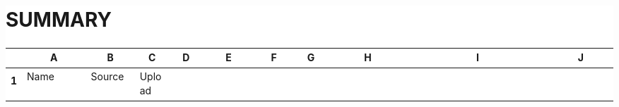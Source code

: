 # SUMMARY

<table class="waffle" cellspacing="0" cellpadding="0">
    <thead>
        <tr>
            <th class="row-header freezebar-vertical-handle"></th>
            <th id="0C0" style="width:188px;" class="column-headers-background">A</th>
            <th id="0C1" style="width:135px;" class="column-headers-background">B</th>
            <th id="0C2" style="width:77px;" class="column-headers-background">C</th>
            <th id="0C3" style="width:75px;" class="column-headers-background">D</th>
            <th id="0C4" style="width:145px;" class="column-headers-background">E</th>
            <th id="0C5" style="width:100px;" class="column-headers-background">F</th>
            <th id="0C6" style="width:78px;" class="column-headers-background">G</th>
            <th id="0C7" style="width:250px;" class="column-headers-background">H</th> <!-- Increased width for Type -->
            <th id="0C8" style="width:500px;" class="column-headers-background">I</th> <!-- Increased width for Summary -->
            <th id="0C9" style="width:200px;" class="column-headers-background">J</th> <!-- Increased width for Interval -->
        </tr>
    </thead>
    <tbody>
        <tr style="height: 30px">
            <th id="0R0" style="height: 30px;" class="row-headers-background">
                <div class="row-header-wrapper" style="line-height: 30px">1</div>
            </th>
            <td class="s0" dir="ltr">Name</td>
            <td class="s0" dir="ltr">Source</td>
            <td class="s0" dir="ltr">Upload</td>
            <td class="s0" dir="ltr">
                <div style="display:flex; vertical-align:middle">
                    <svg width="1.25em" viewBox="0 0 20 20" style="display: inline; padding-right: max(6px, 0.25em)">
                        <g id="date-table-header-icon">
                            <path d="M4.16667 18.3333C3.70833 18.3333 3.31597 18.1701 2.98958 17.8437C2.66319 17.5174 2.5 17.125 2.5 16.6667V5C2.5 4.54166 2.66319 4.1493 2.98958 3.82291C3.31597 3.49653 3.70833 3.33333 4.16667 3.33333H5V1.66666H6.66667V3.33333H13.3333V1.66666H15V3.33333H15.8333C16.2917 3.33333 16.684 3.49653 17.0104 3.82291C17.3368 4.1493 17.5 4.54166 17.5 5V16.6667C17.5 17.125 17.3368 17.5174 17.0104 17.8437C16.684 18.1701 16.2917 18.3333 15.8333 18.3333H4.16667ZM4.16667 16.6667H15.8333V8.33333H4.16667V16.6667ZM4.16667 6.66666H15.8333V5H4.16667V6.66666ZM10 11.6667C9.76389 11.6667 9.56597 11.5868 9.40625 11.4271C9.24653 11.2674 9.16667 11.0694 9.16667 10.8333C9.16667 10.5972 9.24653 10.3993 9.40625 10.2396C9.56597 10.0799 9.76389 10 10 10C10.2361 10 10.434 10.0799 10.5938 10.2396C10.7535 10.3993 10.8333 10.5972 10.8333 10.8333C10.8333 11.0694 10.7535 11.2674 10.5938 11.4271C10.434 11.5868 10.2361 11.6667 10 11.6667ZM6.66667 11.6667C6.43056 11.6667 6.23264 11.5868 6.07292 11.4271C5.91319 11.2674 5.83333 11.0694 5.83333 10.8333C5.83333 10.5972 5.91319 10.3993 6.07292 10.2396C6.23264 10.0799 6.43056 10 6.66667 10C6.90278 10 7.10069 10.0799 7.26042 10.2396C7.42014 10.3993 7.5 10.5972 7.5 10.8333C7.5 11.0694 7.42014 11.2674 7.26042 11.4271C7.10069 11.5868 6.90278 11.6667 6.66667 11.6667ZM13.3333 11.6667C13.0972 11.6667 12.8993 11.5868 12.7396 11.4271C12.5799 11.2674 12.5 11.0694 12.5 10.8333C12.5 10.5972 12.5799 10.3993 12.7396 10.2396C12.8993 10.0799 13.0972 10 13.3333 10C13.5694 10 13.7674 10.0799 13.9271 10.2396C14.0868 10.3993 14.1667 10.5972 14.1667 10.8333C14.1667 11.0694 14.0868 11.2674 13.9271 11.4271C13.7674 11.5868 13.5694 11.6667 13.3333 11.6667ZM10 15C9.76389 15 9.56597 14.9201 9.40625 14.7604C9.24653 14.6007 9.16667 14.4028 9.16667 14.1667C9.16667 13.9306 9.24653 13.7326 9.40625 13.5729C9.56597 13.4132 9.76389 13.3333 10 13.3333C10.2361 13.3333 10.434 13.4132 10.5938 13.5729C10.7535 13.7326 10.8333 13.9306 10.8333 14.1667C10.8333 14.4028 10.7535 14.6007 10.5938 14.7604C10.434 14.9201 10.2361 15 10 15ZM6.66667 15C6.43056 15 6.23264 14.9201 6.07292 14.7604C5.91319 14.6007 5.83333 14.4028 5.83333 14.1667C5.83333 13.9306 5.91319 13.7326 6.07292 13.5729C6.23264 13.4132 6.43056 13.3333 6.66667 13.3333C6.90278 13.3333 7.10069 13.4132 7.26042 13.5729C7.42014 13.7326 7.5 13.9306 7.5 14.1667C7.5 14.4028 7.42014 14.6007 7.26042 14.7604C7.10069 14.9201 6.90278 15 6.66667 15ZM13.3333 15C13.0972 15 12.8993 14.9201 12.7396 14.7604C12.5799 14.6007 12.5 14.4028 12.5 14.1667C12.5 13.9306 12.5799 13.7326 12.7396 13.5729C12.8993 13.4132 13.0972 13.3333 13.3333 13.3333C13.5694 13.3333 13.7674 13.4132 13.9271 13.5729C14.0868 13.7326 14.1667 13.9306 14.1667 14.1667C14.1667 14.4028 14.0868 14.6007 13.9271 14.7604C13.7674 14.9201 13.5694 15 13.3333 15Z" fill="#ffffff"></path>
                        </g>